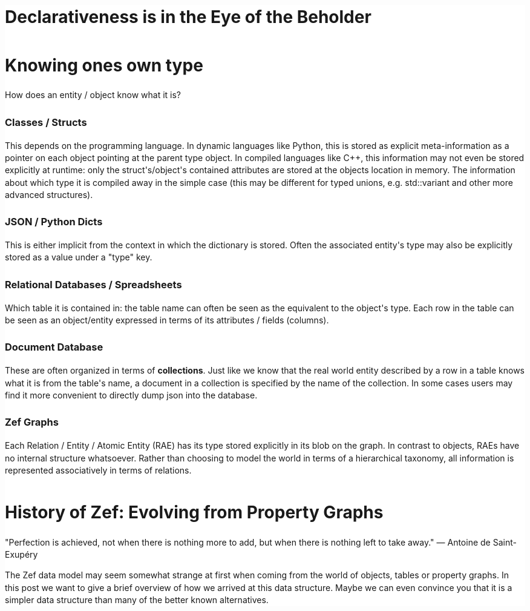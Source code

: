 


# Declarativeness is in the Eye of the Beholder




# Knowing ones own type
How does an entity / object know what it is?

### Classes / Structs
This depends on the programming language. In dynamic languages like Python, this is stored as explicit meta-information as a pointer on each object pointing at the parent type object.
In compiled languages like C++, this information may not even be stored explicitly at runtime: only the struct's/object's contained attributes are stored at the objects location in memory. The information about which type it is compiled away in the simple case (this may be different for typed unions, e.g. std::variant and other more advanced structures).


### JSON / Python Dicts
This is either implicit from the context in which the dictionary is stored. Often the associated entity's type may also be explicitly stored as a value under a "type" key.

### Relational Databases / Spreadsheets
Which table it is contained in: the table name can often be seen as the equivalent to the object's type. Each row in the table can be seen as an object/entity expressed in terms of its attributes / fields (columns).

### Document Database
These are often organized in terms of **collections**. Just like we know that the real world entity described by a row in a table knows what it is from the table's name, a document in a collection is specified by the name of the collection. In some cases users may find it more convenient to directly dump json into the database.

### Zef Graphs
Each Relation / Entity / Atomic Entity (RAE) has its type stored explicitly in its blob on the graph. In contrast to objects, RAEs have no internal structure whatsoever. Rather than choosing to model the world in terms of a hierarchical taxonomy, all information is represented associatively in terms of relations.



# History of Zef: Evolving from Property Graphs 

 "Perfection is achieved, not when there is nothing more to add, but when there is nothing left to take away." — Antoine de Saint-Exupéry 

The Zef data model may seem somewhat strange at first when coming from the world of objects, tables or property graphs. In this post we want to give a brief overview of how we arrived at this data structure. Maybe we can even convince you that it is a simpler data structure than many of the better known alternatives.
